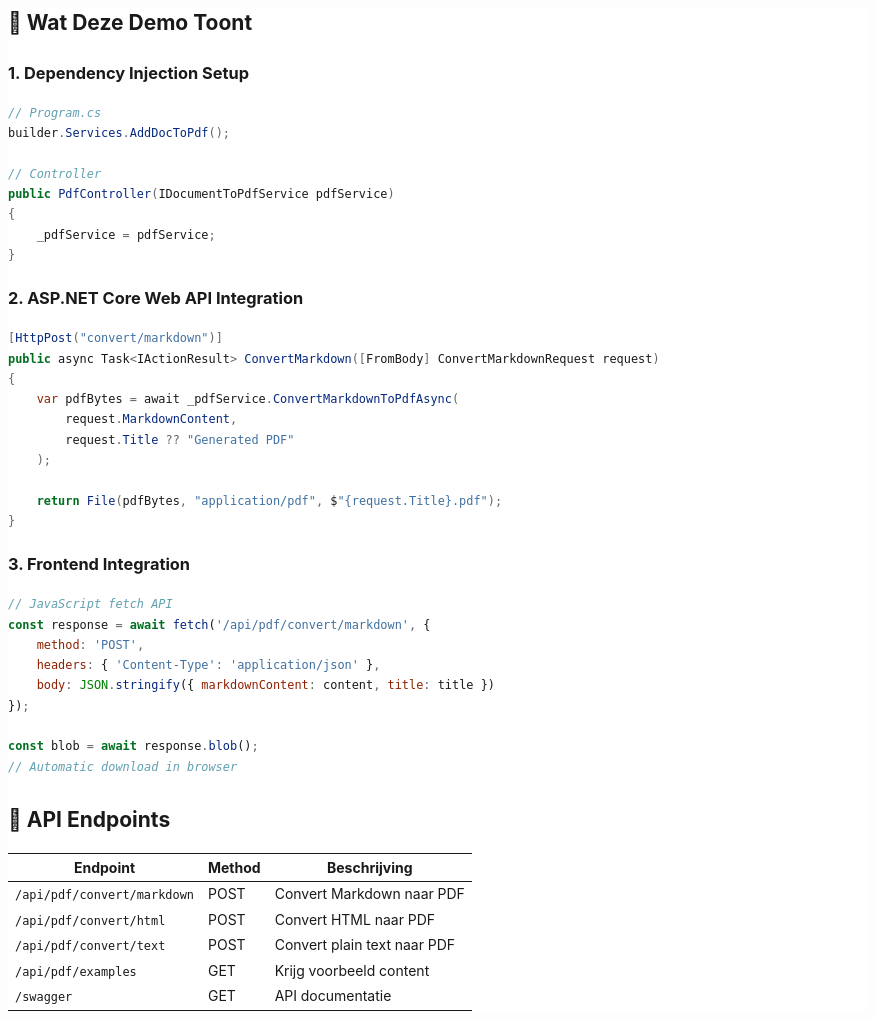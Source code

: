 ## 🎯 Wat Deze Demo Toont

### 1. **Dependency Injection Setup**
```csharp
// Program.cs
builder.Services.AddDocToPdf();

// Controller
public PdfController(IDocumentToPdfService pdfService)
{
    _pdfService = pdfService;
}
```

### 2. **ASP.NET Core Web API Integration**
```csharp
[HttpPost("convert/markdown")]
public async Task<IActionResult> ConvertMarkdown([FromBody] ConvertMarkdownRequest request)
{
    var pdfBytes = await _pdfService.ConvertMarkdownToPdfAsync(
        request.MarkdownContent, 
        request.Title ?? "Generated PDF"
    );
    
    return File(pdfBytes, "application/pdf", $"{request.Title}.pdf");
}
```

### 3. **Frontend Integration**
```javascript
// JavaScript fetch API
const response = await fetch('/api/pdf/convert/markdown', {
    method: 'POST',
    headers: { 'Content-Type': 'application/json' },
    body: JSON.stringify({ markdownContent: content, title: title })
});

const blob = await response.blob();
// Automatic download in browser
```

## 📡 API Endpoints

| Endpoint | Method | Beschrijving |
|----------|--------|-------------|
| `/api/pdf/convert/markdown` | POST | Convert Markdown naar PDF |
| `/api/pdf/convert/html` | POST | Convert HTML naar PDF |
| `/api/pdf/convert/text` | POST | Convert plain text naar PDF |
| `/api/pdf/examples` | GET | Krijg voorbeeld content |
| `/swagger` | GET | API documentatie |
